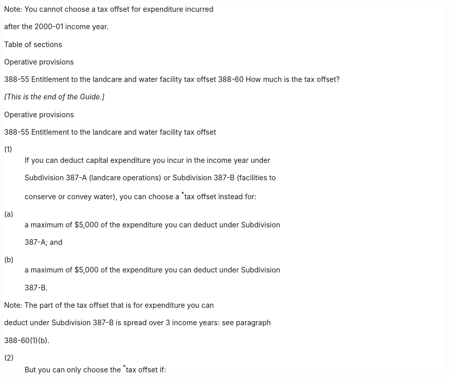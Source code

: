 <dl compact=""><dl compact="">

Note:	You cannot choose a tax offset for expenditure incurred

after the 2000-01 income year.

 </dl></dl>

Table of sections

Operative provisions

388-55	Entitlement to the landcare and water facility tax offset
 388-60	How much is the tax offset?

_\[This is the end of the Guide.]_

<division>Operative provisions

</division>

388-55  Entitlement to the landcare and water facility tax offset

<dl compact="">

<dt>(1)</dt><dd>If you can deduct capital expenditure you incur in the income year under

Subdivision 387-A (landcare operations) or Subdivision 387-B (facilities to

conserve or convey water), you can choose a <sup>*</sup>tax offset instead for:

</dd> </dl>

<dl compact=""><dl compact=""><dl compact="">

<dt>(a)</dt><dd>a maximum of $5,000 of the expenditure you can deduct under Subdivision

387-A; and</dd>

<dt>(b)</dt><dd>a maximum of $5,000 of the expenditure you can deduct under Subdivision

387-B.

</dd>

</dl></dl></dl>

<dl compact=""><dl compact="">

Note:	The part of the tax offset that is for expenditure you can

deduct under Subdivision 387-B is spread over 3 income years: see paragraph

388-60(1)(b).

 </dl></dl>

<dl compact="">

<dt>(2)</dt><dd>But you can only choose the <sup>*</sup>tax offset if:

</dd> </dl>

<dl compact=""><dl compact=""><dl compact="">
